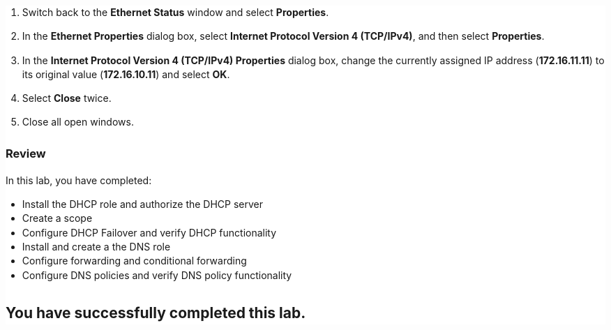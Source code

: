 1. Switch back to the **Ethernet Status** window and select **Properties**.

1. In the **Ethernet Properties** dialog box, select **Internet Protocol Version 4 (TCP/IPv4)**, and then select **Properties**.

1. In the **Internet Protocol Version 4 (TCP/IPv4) Properties** dialog box, change the currently assigned IP address (**172.16.11.11**) to its original value (**172.16.10.11**) and select **OK**.

1. Select **Close** twice.

1. Close all open windows.

### Review
In this lab, you have completed:
- Install the DHCP role and authorize the DHCP server
- Create a scope
- Configure DHCP Failover and verify DHCP functionality
- Install and create a the DNS role
- Configure forwarding and conditional forwarding
- Configure DNS policies and verify DNS policy functionality

## You have successfully completed this lab.

